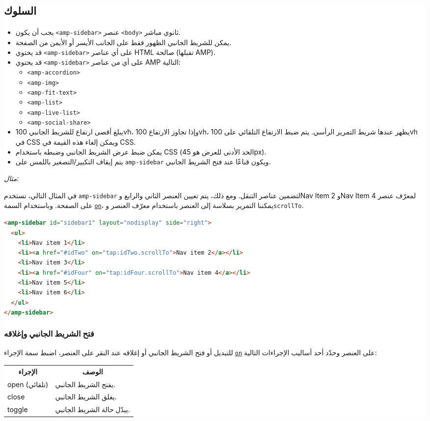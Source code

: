 ## السلوك <a name="behavior"></a>

* يجب أن يكون `<amp-sidebar>` عنصر `<body>` ثانوي مباشر.
* يمكن للشريط الجانبي الظهور فقط على الجانب الأيسر أو الأيمن من الصفحة.
* قد يحتوي `<amp-sidebar>` على أي عناصر HTML صالحة (تقبلها AMP).
* قد يحتوي `<amp-sidebar>` على أي من عناصر AMP التالية:
    * `<amp-accordion>`
    * `<amp-img>`
    * `<amp-fit-text>`
    * `<amp-list>`
    * `<amp-live-list>`
    * `<amp-social-share>`</li>
* يبلغ أقصى ارتفاع للشريط الجانبي 100vh، وإذا تجاوز الارتفاع 100vh، يظهر عندها شريط التمرير الرأسي. يتم ضبط الارتفاع التلقائي على 100vh في CSS ويمكن إلغاء هذه القيمة في CSS.
* يمكن ضبط عرض الشريط الجانبي وضبطه باستخدام CSS (الحد الأدنى للعرض هو 45px).
* يتم إيقاف التكبير/التصغير باللمس على `amp-sidebar` ويكون قناعًا عند فتح الشريط الجانبي.

*مثال:*

في المثال التالي، نستخدم `amp-sidebar` لتضمين عناصر التنقل. ومع ذلك، يتم تعيين العنصر الثاني والرابع وNav Item 2 وNav Item 4 لمعرّف عنصر على الصفحة. وباستخدام السمة [`on`](https://github.com/ampproject/amphtml/blob/main/extensions/amp-sidebar/../../spec/amp-actions-and-events.md)، يمكننا التمرير بسلاسة إلى العنصر باستخدام معرّف العنصر و`scrollTo`.

```html
<amp-sidebar id="sidebar1" layout="nodisplay" side="right">
  <ul>
    <li>Nav item 1</li>
    <li><a href="#idTwo" on="tap:idTwo.scrollTo">Nav item 2</a></li>
    <li>Nav item 3</li>
    <li><a href="#idFour" on="tap:idFour.scrollTo">Nav item 4</a></li>
    <li>Nav item 5</li>
    <li>Nav item 6</li>
  </ul>
</amp-sidebar>
```

### فتح الشريط الجانبي وإغلاقه <a name="opening-and-closing-the-sidebar"></a>

للتبديل أو فتح الشريط الجانبي أو إغلاقه عند النقر على العنصر، اضبط سمة الإجراء [`on`](https://github.com/ampproject/amphtml/blob/main/extensions/amp-sidebar/../../spec/amp-actions-and-events.md) على العنصر وحدّد أحد أساليب الإجراءات التالية:

<table>
  <tr>
    <th>الإجراء</th>
    <th>الوصف</th>
  </tr>
  <tr>
    <td>open (تلقائي)</td>
    <td>يفتح الشريط الجانبي.</td>
  </tr>
  <tr>
    <td>close</td>
    <td>يغلق الشريط الجانبي.</td>
  </tr>
  <tr>
    <td>toggle</td>
    <td>يبدّل حالة الشريط الجانبي.</td>
  </tr>
</table>
